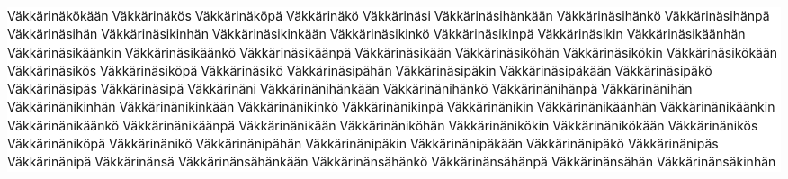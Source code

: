 Väkkärinäkökään
Väkkärinäkös
Väkkärinäköpä
Väkkärinäkö
Väkkärinäsi
Väkkärinäsihänkään
Väkkärinäsihänkö
Väkkärinäsihänpä
Väkkärinäsihän
Väkkärinäsikinhän
Väkkärinäsikinkään
Väkkärinäsikinkö
Väkkärinäsikinpä
Väkkärinäsikin
Väkkärinäsikäänhän
Väkkärinäsikäänkin
Väkkärinäsikäänkö
Väkkärinäsikäänpä
Väkkärinäsikään
Väkkärinäsiköhän
Väkkärinäsikökin
Väkkärinäsikökään
Väkkärinäsikös
Väkkärinäsiköpä
Väkkärinäsikö
Väkkärinäsipähän
Väkkärinäsipäkin
Väkkärinäsipäkään
Väkkärinäsipäkö
Väkkärinäsipäs
Väkkärinäsipä
Väkkärinäni
Väkkärinänihänkään
Väkkärinänihänkö
Väkkärinänihänpä
Väkkärinänihän
Väkkärinänikinhän
Väkkärinänikinkään
Väkkärinänikinkö
Väkkärinänikinpä
Väkkärinänikin
Väkkärinänikäänhän
Väkkärinänikäänkin
Väkkärinänikäänkö
Väkkärinänikäänpä
Väkkärinänikään
Väkkärinäniköhän
Väkkärinänikökin
Väkkärinänikökään
Väkkärinänikös
Väkkärinäniköpä
Väkkärinänikö
Väkkärinänipähän
Väkkärinänipäkin
Väkkärinänipäkään
Väkkärinänipäkö
Väkkärinänipäs
Väkkärinänipä
Väkkärinänsä
Väkkärinänsähänkään
Väkkärinänsähänkö
Väkkärinänsähänpä
Väkkärinänsähän
Väkkärinänsäkinhän